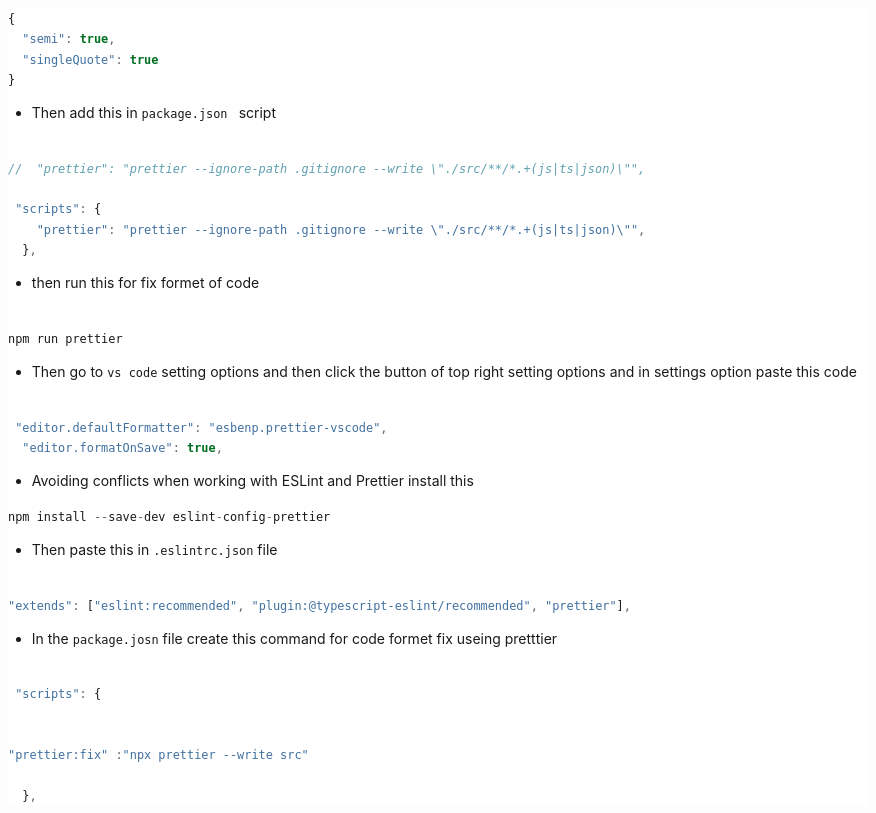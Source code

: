```ts
{
  "semi": true,
  "singleQuote": true
}

```

- Then add this in `package.json ` script

```ts

//  "prettier": "prettier --ignore-path .gitignore --write \"./src/**/*.+(js|ts|json)\"",

 "scripts": {
    "prettier": "prettier --ignore-path .gitignore --write \"./src/**/*.+(js|ts|json)\"",
  },
```

- then run this for fix formet of code

```ts

npm run prettier

```

- Then go to `vs code` setting options and then click the button of top right setting options and in settings option paste this code

```ts

 "editor.defaultFormatter": "esbenp.prettier-vscode",
  "editor.formatOnSave": true,

```

- Avoiding conflicts when working with ESLint and Prettier install this

```ts
npm install --save-dev eslint-config-prettier
```

- Then paste this in `.eslintrc.json` file

```ts

"extends": ["eslint:recommended", "plugin:@typescript-eslint/recommended", "prettier"],
```

- In the `package.josn` file create this command for code formet fix useing pretttier

```ts

 "scripts": {


"prettier:fix" :"npx prettier --write src"

  },

```
